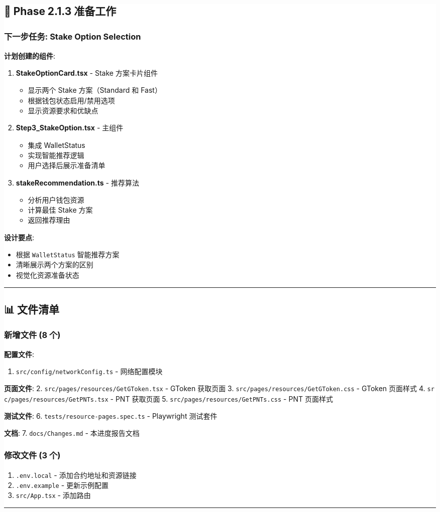 ## 🎯 Phase 2.1.3 准备工作

### 下一步任务: Stake Option Selection

**计划创建的组件**:

1. **StakeOptionCard.tsx** - Stake 方案卡片组件
   - 显示两个 Stake 方案（Standard 和 Fast）
   - 根据钱包状态启用/禁用选项
   - 显示资源要求和优缺点

2. **Step3_StakeOption.tsx** - 主组件
   - 集成 WalletStatus
   - 实现智能推荐逻辑
   - 用户选择后展示准备清单

3. **stakeRecommendation.ts** - 推荐算法
   - 分析用户钱包资源
   - 计算最佳 Stake 方案
   - 返回推荐理由

**设计要点**:
- 根据 `WalletStatus` 智能推荐方案
- 清晰展示两个方案的区别
- 视觉化资源准备状态

---

## 📊 文件清单

### 新增文件 (8 个)

**配置文件**:
1. `src/config/networkConfig.ts` - 网络配置模块

**页面文件**:
2. `src/pages/resources/GetGToken.tsx` - GToken 获取页面
3. `src/pages/resources/GetGToken.css` - GToken 页面样式
4. `src/pages/resources/GetPNTs.tsx` - PNT 获取页面
5. `src/pages/resources/GetPNTs.css` - PNT 页面样式

**测试文件**:
6. `tests/resource-pages.spec.ts` - Playwright 测试套件

**文档**:
7. `docs/Changes.md` - 本进度报告文档

### 修改文件 (3 个)

1. `.env.local` - 添加合约地址和资源链接
2. `.env.example` - 更新示例配置
3. `src/App.tsx` - 添加路由

---
